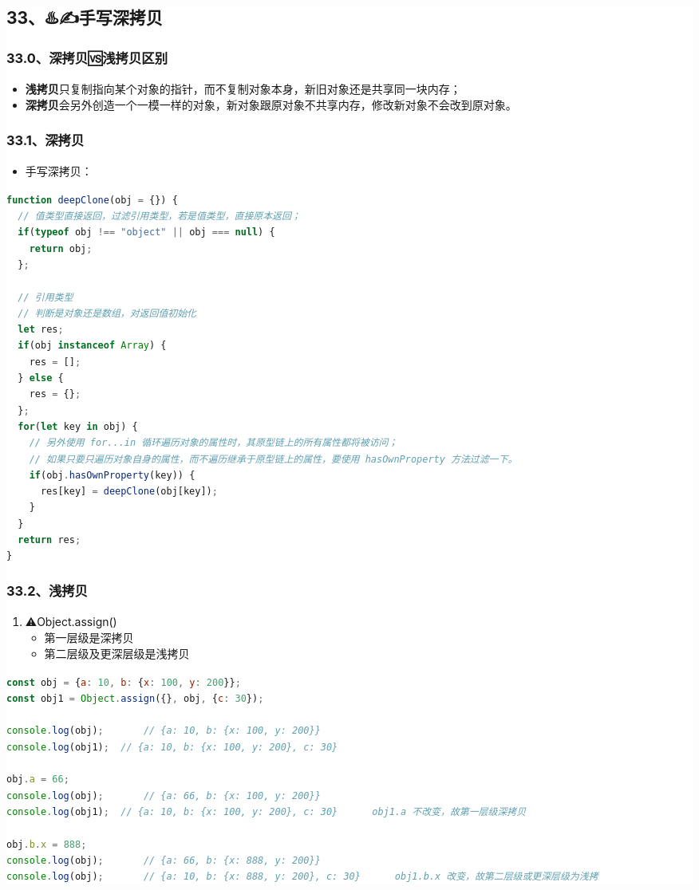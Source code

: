 ## 33、♨️✍️手写深拷贝

### 33.0、深拷贝🆚浅拷贝区别

* **浅拷贝**只复制指向某个对象的指针，而不复制对象本身，新旧对象还是共享同一块内存；
* **深拷贝**会另外创造一个一模一样的对象，新对象跟原对象不共享内存，修改新对象不会改到原对象。

### 33.1、深拷贝

* 手写深拷贝：

```js
function deepClone(obj = {}) {
  // 值类型直接返回，过滤引用类型，若是值类型，直接原本返回；
  if(typeof obj !== "object" || obj === null) {
    return obj;
  };
  
  // 引用类型
  // 判断是对象还是数组，对返回值初始化
  let res;
  if(obj instanceof Array) {
    res = [];
  } else {
    res = {};
  };
  for(let key in obj) {
    // 另外使用 for...in 循环遍历对象的属性时，其原型链上的所有属性都将被访问；
    // 如果只要只遍历对象自身的属性，而不遍历继承于原型链上的属性，要使用 hasOwnProperty 方法过滤一下。
    if(obj.hasOwnProperty(key)) {
      res[key] = deepClone(obj[key]);
    }
  }
  return res;
}
```

### 33.2、浅拷贝

1. ⚠️Object.assign() 
   * 第一层级是深拷贝
   * 第二层级及更深层级是浅拷贝

```js
const obj = {a: 10, b: {x: 100, y: 200}};
const obj1 = Object.assign({}, obj, {c: 30});

console.log(obj);		// {a: 10, b: {x: 100, y: 200}}
console.log(obj1);	// {a: 10, b: {x: 100, y: 200}, c: 30}

obj.a = 66;
console.log(obj);		// {a: 66, b: {x: 100, y: 200}}
console.log(obj1);	// {a: 10, b: {x: 100, y: 200}, c: 30}		obj1.a 不改变，故第一层级深拷贝

obj.b.x = 888;
console.log(obj);		// {a: 66, b: {x: 888, y: 200}}
console.log(obj);		// {a: 10, b: {x: 888, y: 200}, c: 30}		obj1.b.x 改变，故第二层级或更深层级为浅拷
```
